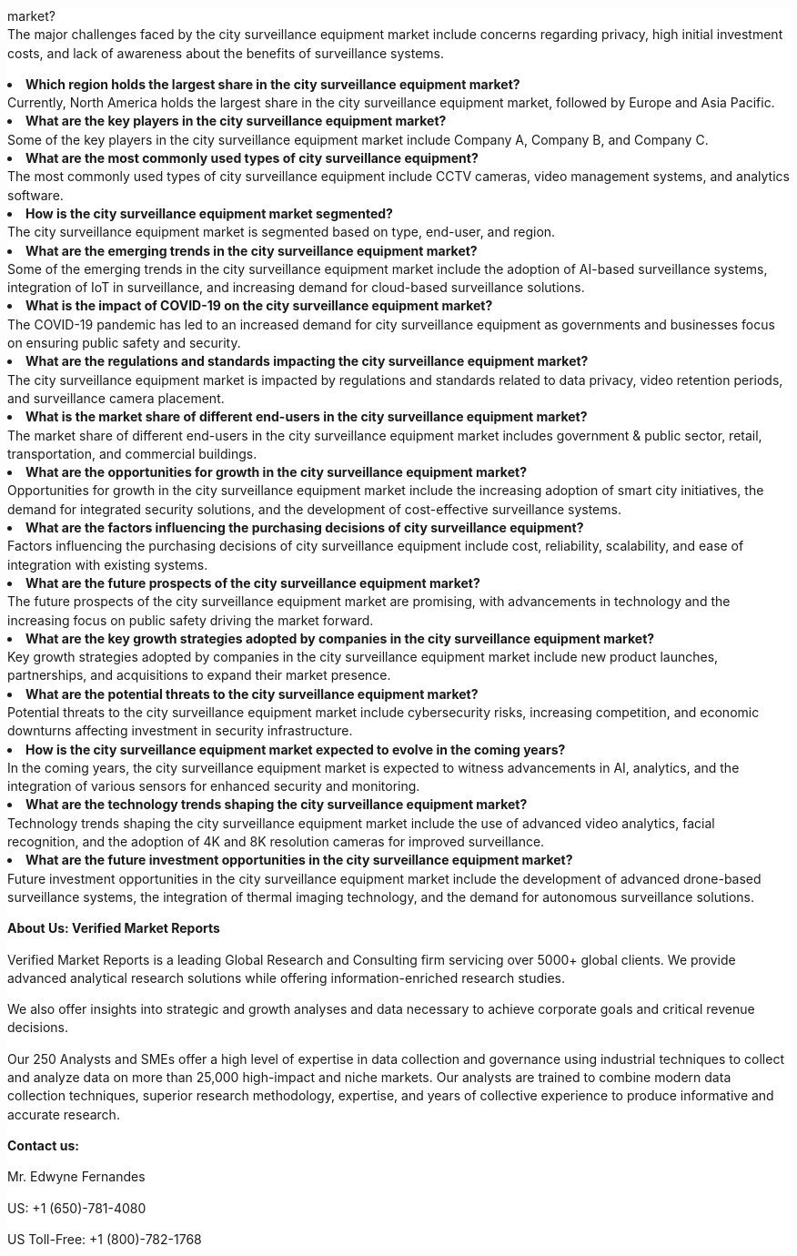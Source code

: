 market?</strong><br> The major challenges faced by the city surveillance equipment market include concerns regarding privacy, high initial investment costs, and lack of awareness about the benefits of surveillance systems.</li> <li><strong>Which region holds the largest share in the city surveillance equipment market?</strong><br> Currently, North America holds the largest share in the city surveillance equipment market, followed by Europe and Asia Pacific.</li> <li><strong>What are the key players in the city surveillance equipment market?</strong><br> Some of the key players in the city surveillance equipment market include Company A, Company B, and Company C.</li> <li><strong>What are the most commonly used types of city surveillance equipment?</strong><br> The most commonly used types of city surveillance equipment include CCTV cameras, video management systems, and analytics software.</li> <li><strong>How is the city surveillance equipment market segmented?</strong><br> The city surveillance equipment market is segmented based on type, end-user, and region.</li> <li><strong>What are the emerging trends in the city surveillance equipment market?</strong><br> Some of the emerging trends in the city surveillance equipment market include the adoption of AI-based surveillance systems, integration of IoT in surveillance, and increasing demand for cloud-based surveillance solutions.</li> <li><strong>What is the impact of COVID-19 on the city surveillance equipment market?</strong><br> The COVID-19 pandemic has led to an increased demand for city surveillance equipment as governments and businesses focus on ensuring public safety and security.</li> <li><strong>What are the regulations and standards impacting the city surveillance equipment market?</strong><br> The city surveillance equipment market is impacted by regulations and standards related to data privacy, video retention periods, and surveillance camera placement.</li> <li><strong>What is the market share of different end-users in the city surveillance equipment market?</strong><br> The market share of different end-users in the city surveillance equipment market includes government & public sector, retail, transportation, and commercial buildings.</li> <li><strong>What are the opportunities for growth in the city surveillance equipment market?</strong><br> Opportunities for growth in the city surveillance equipment market include the increasing adoption of smart city initiatives, the demand for integrated security solutions, and the development of cost-effective surveillance systems.</li> <li><strong>What are the factors influencing the purchasing decisions of city surveillance equipment?</strong><br> Factors influencing the purchasing decisions of city surveillance equipment include cost, reliability, scalability, and ease of integration with existing systems.</li> <li><strong>What are the future prospects of the city surveillance equipment market?</strong><br> The future prospects of the city surveillance equipment market are promising, with advancements in technology and the increasing focus on public safety driving the market forward.</li> <li><strong>What are the key growth strategies adopted by companies in the city surveillance equipment market?</strong><br> Key growth strategies adopted by companies in the city surveillance equipment market include new product launches, partnerships, and acquisitions to expand their market presence.</li> <li><strong>What are the potential threats to the city surveillance equipment market?</strong><br> Potential threats to the city surveillance equipment market include cybersecurity risks, increasing competition, and economic downturns affecting investment in security infrastructure.</li> <li><strong>How is the city surveillance equipment market expected to evolve in the coming years?</strong><br> In the coming years, the city surveillance equipment market is expected to witness advancements in AI, analytics, and the integration of various sensors for enhanced security and monitoring.</li> <li><strong>What are the technology trends shaping the city surveillance equipment market?</strong><br> Technology trends shaping the city surveillance equipment market include the use of advanced video analytics, facial recognition, and the adoption of 4K and 8K resolution cameras for improved surveillance.</li> <li><strong>What are the future investment opportunities in the city surveillance equipment market?</strong><br> Future investment opportunities in the city surveillance equipment market include the development of advanced drone-based surveillance systems, the integration of thermal imaging technology, and the demand for autonomous surveillance solutions.</li></ol></body></html></h3><p id="" class=""><strong>About Us: Verified Market Reports</strong></p><p id="" class="">Verified Market Reports is a leading Global Research and Consulting firm servicing over 5000+ global clients. We provide advanced analytical research solutions while offering information-enriched research studies.</p><p id="" class="">We also offer insights into strategic and growth analyses and data necessary to achieve corporate goals and critical revenue decisions.</p><p id="" class="">Our 250 Analysts and SMEs offer a high level of expertise in data collection and governance using industrial techniques to collect and analyze data on more than 25,000 high-impact and niche markets. Our analysts are trained to combine modern data collection techniques, superior research methodology, expertise, and years of collective experience to produce informative and accurate research.</p><p id="" class=""><strong>Contact us:</strong></p><p id="" class="">Mr. Edwyne Fernandes</p><p id="" class="">US: +1 (650)-781-4080</p><p id="" class="">US Toll-Free: +1 (800)-782-1768</p>
